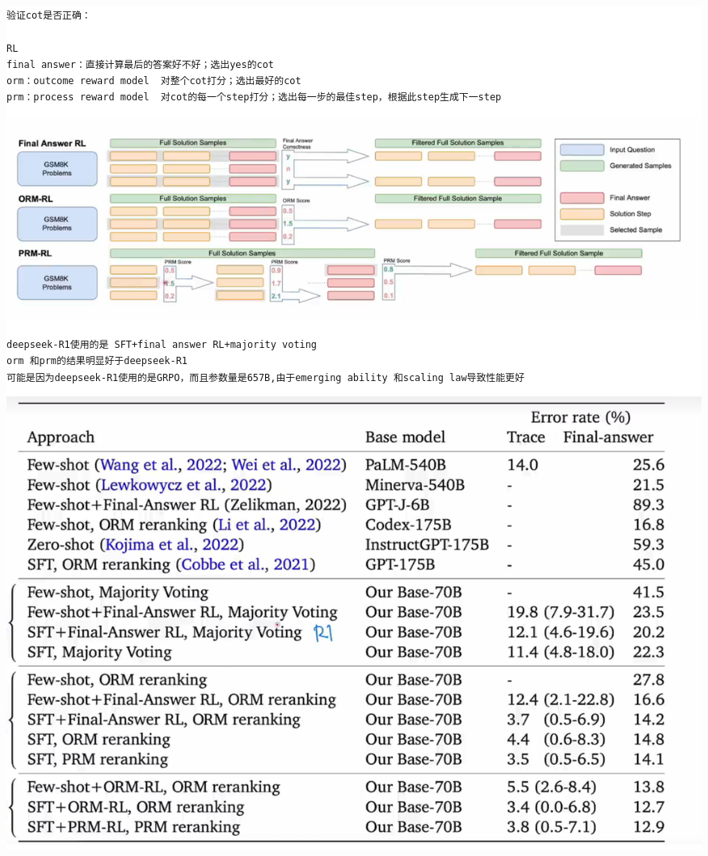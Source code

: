 ```
验证cot是否正确： 

RL
final answer：直接计算最后的答案好不好；选出yes的cot
orm：outcome reward model  对整个cot打分；选出最好的cot
prm：process reward model  对cot的每一个step打分；选出每一步的最佳step，根据此step生成下一step
```

![image-20250415183505052](pic/image-20250415183505052.png)

```
deepseek-R1使用的是 SFT+final answer RL+majority voting
orm 和prm的结果明显好于deepseek-R1
可能是因为deepseek-R1使用的是GRPO，而且参数量是657B,由于emerging ability 和scaling law导致性能更好
```

![image-20250415183956081](pic/image-20250415183956081.png)

